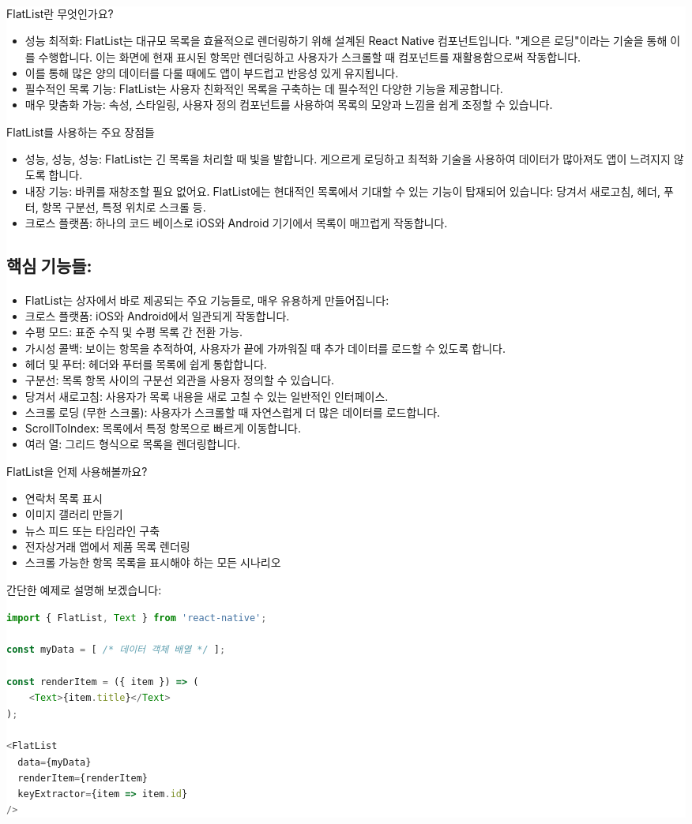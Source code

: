 FlatList란 무엇인가요?

- 성능 최적화: FlatList는 대규모 목록을 효율적으로 렌더링하기 위해 설계된 React Native 컴포넌트입니다. "게으른 로딩"이라는 기술을 통해 이를 수행합니다. 이는 화면에 현재 표시된 항목만 렌더링하고 사용자가 스크롤할 때 컴포넌트를 재활용함으로써 작동합니다.
- 이를 통해 많은 양의 데이터를 다룰 때에도 앱이 부드럽고 반응성 있게 유지됩니다.
- 필수적인 목록 기능: FlatList는 사용자 친화적인 목록을 구축하는 데 필수적인 다양한 기능을 제공합니다.
- 매우 맞춤화 가능: 속성, 스타일링, 사용자 정의 컴포넌트를 사용하여 목록의 모양과 느낌을 쉽게 조정할 수 있습니다.



FlatList를 사용하는 주요 장점들

- 성능, 성능, 성능: FlatList는 긴 목록을 처리할 때 빛을 발합니다. 게으르게 로딩하고 최적화 기술을 사용하여 데이터가 많아져도 앱이 느려지지 않도록 합니다.
- 내장 기능: 바퀴를 재창조할 필요 없어요. FlatList에는 현대적인 목록에서 기대할 수 있는 기능이 탑재되어 있습니다: 당겨서 새로고침, 헤더, 푸터, 항목 구분선, 특정 위치로 스크롤 등.
- 크로스 플랫폼: 하나의 코드 베이스로 iOS와 Android 기기에서 목록이 매끄럽게 작동합니다.

## 핵심 기능들:

- FlatList는 상자에서 바로 제공되는 주요 기능들로, 매우 유용하게 만들어집니다:
- 크로스 플랫폼: iOS와 Android에서 일관되게 작동합니다.
- 수평 모드: 표준 수직 및 수평 목록 간 전환 가능.
- 가시성 콜백: 보이는 항목을 추적하여, 사용자가 끝에 가까워질 때 추가 데이터를 로드할 수 있도록 합니다.
- 헤더 및 푸터: 헤더와 푸터를 목록에 쉽게 통합합니다.
- 구분선: 목록 항목 사이의 구분선 외관을 사용자 정의할 수 있습니다.
- 당겨서 새로고침: 사용자가 목록 내용을 새로 고칠 수 있는 일반적인 인터페이스.
- 스크롤 로딩 (무한 스크롤): 사용자가 스크롤할 때 자연스럽게 더 많은 데이터를 로드합니다.
- ScrollToIndex: 목록에서 특정 항목으로 빠르게 이동합니다.
- 여러 열: 그리드 형식으로 목록을 렌더링합니다.



FlatList을 언제 사용해볼까요?

- 연락처 목록 표시
- 이미지 갤러리 만들기
- 뉴스 피드 또는 타임라인 구축
- 전자상거래 앱에서 제품 목록 렌더링
- 스크롤 가능한 항목 목록을 표시해야 하는 모든 시나리오

간단한 예제로 설명해 보겠습니다:

```js
import { FlatList, Text } from 'react-native';

const myData = [ /* 데이터 객체 배열 */ ];

const renderItem = ({ item }) => (
    <Text>{item.title}</Text> 
);

<FlatList
  data={myData}
  renderItem={renderItem} 
  keyExtractor={item => item.id} 
/>
```
